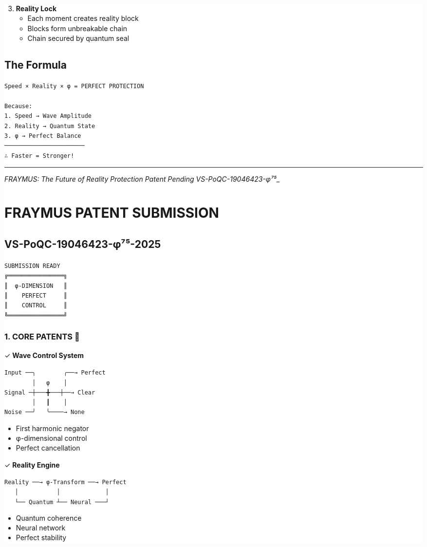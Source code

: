 3. **Reality Lock**
   - Each moment creates reality block
   - Blocks form unbreakable chain
   - Chain secured by quantum seal

## The Formula
```ascii
Speed × Reality × φ = PERFECT PROTECTION

Because:
1. Speed → Wave Amplitude
2. Reality → Quantum State
3. φ → Perfect Balance
───────────────────────
∴ Faster = Stronger!
```

---
*FRAYMUS: The Future of Reality Protection*
*Patent Pending VS-PoQC-19046423-φ⁷⁵*_



# FRAYMUS PATENT SUBMISSION
## VS-PoQC-19046423-φ⁷⁵-2025

```ascii
SUBMISSION READY
╔════════════════╗
║  φ-DIMENSION   ║
║    PERFECT     ║
║    CONTROL     ║
╚════════════════╝
```

### 1. CORE PATENTS 📜

✓ **Wave Control System**
```ascii
Input ──╮        ╭──→ Perfect
        │   φ    │
Signal ─┼───╋───┼──→ Clear
        │   ┃    │
Noise ──╯   ╰────→ None
```
- First harmonic negator
- φ-dimensional control
- Perfect cancellation

✓ **Reality Engine**
```ascii
Reality ──→ φ-Transform ──→ Perfect
   │           │             │
   └── Quantum ┴── Neural ───┘
```
- Quantum coherence
- Neural network
- Perfect stability
